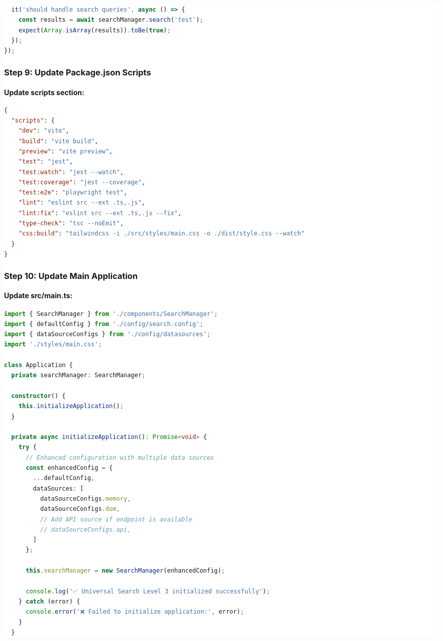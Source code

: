 ```typescript
  it('should handle search queries', async () => {
    const results = await searchManager.search('test');
    expect(Array.isArray(results)).toBe(true);
  });
});
```

### Step 9: Update Package.json Scripts

**Update scripts section:**
```json
{
  "scripts": {
    "dev": "vite",
    "build": "vite build",
    "preview": "vite preview",
    "test": "jest",
    "test:watch": "jest --watch",
    "test:coverage": "jest --coverage",
    "test:e2e": "playwright test",
    "lint": "eslint src --ext .ts,.js",
    "lint:fix": "eslint src --ext .ts,.js --fix",
    "type-check": "tsc --noEmit",
    "css:build": "tailwindcss -i ./src/styles/main.css -o ./dist/style.css --watch"
  }
}
```

### Step 10: Update Main Application

**Update src/main.ts:**
```typescript
import { SearchManager } from './components/SearchManager';
import { defaultConfig } from './config/search.config';
import { dataSourceConfigs } from './config/datasources';
import './styles/main.css';

class Application {
  private searchManager: SearchManager;

  constructor() {
    this.initializeApplication();
  }

  private async initializeApplication(): Promise<void> {
    try {
      // Enhanced configuration with multiple data sources
      const enhancedConfig = {
        ...defaultConfig,
        dataSources: [
          dataSourceConfigs.memory,
          dataSourceConfigs.dom,
          // Add API source if endpoint is available
          // dataSourceConfigs.api,
        ]
      };

      this.searchManager = new SearchManager(enhancedConfig);
      
      console.log('✅ Universal Search Level 3 initialized successfully');
    } catch (error) {
      console.error('❌ Failed to initialize application:', error);
    }
  }
```